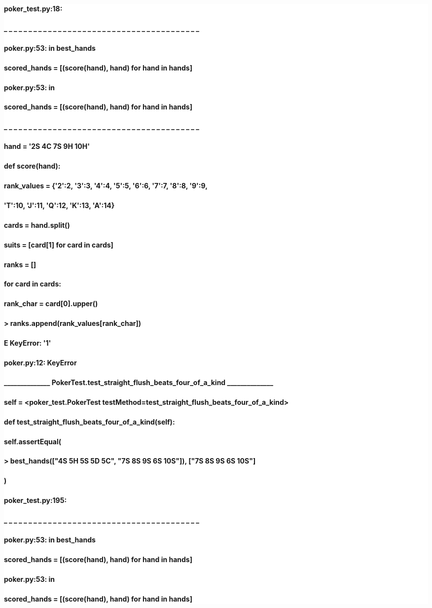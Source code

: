 #### poker_test.py:18:   
#### _ _ _ _ _ _ _ _ _ _ _ _ _ _ _ _ _ _ _ _ _ _ _ _ _ _ _ _ _ _ _ _ _ _ _ _ _ _ _ _   
#### poker.py:53: in best_hands  
####     scored_hands = [(score(hand), hand) for hand in hands]  
#### poker.py:53: in <listcomp>  
####     scored_hands = [(score(hand), hand) for hand in hands]  
#### _ _ _ _ _ _ _ _ _ _ _ _ _ _ _ _ _ _ _ _ _ _ _ _ _ _ _ _ _ _ _ _ _ _ _ _ _ _ _ _   
####   
#### hand = '2S 4C 7S 9H 10H'  
####   
####     def score(hand):  
####         rank_values = {'2':2, '3':3, '4':4, '5':5, '6':6, '7':7, '8':8, '9':9,  
####                        'T':10, 'J':11, 'Q':12, 'K':13, 'A':14}  
####         cards = hand.split()  
####         suits = [card[1] for card in cards]  
####         ranks = []  
####         for card in cards:  
####             rank_char = card[0].upper()  
#### >           ranks.append(rank_values[rank_char])  
#### E           KeyError: '1'  
####   
#### poker.py:12: KeyError  
#### ______________ PokerTest.test_straight_flush_beats_four_of_a_kind ______________  
####   
#### self = <poker_test.PokerTest testMethod=test_straight_flush_beats_four_of_a_kind>  
####   
####     def test_straight_flush_beats_four_of_a_kind(self):  
####         self.assertEqual(  
#### >           best_hands(["4S 5H 5S 5D 5C", "7S 8S 9S 6S 10S"]), ["7S 8S 9S 6S 10S"]  
####         )  
####   
#### poker_test.py:195:   
#### _ _ _ _ _ _ _ _ _ _ _ _ _ _ _ _ _ _ _ _ _ _ _ _ _ _ _ _ _ _ _ _ _ _ _ _ _ _ _ _   
#### poker.py:53: in best_hands  
####     scored_hands = [(score(hand), hand) for hand in hands]  
#### poker.py:53: in <listcomp>  
####     scored_hands = [(score(hand), hand) for hand in hands]  